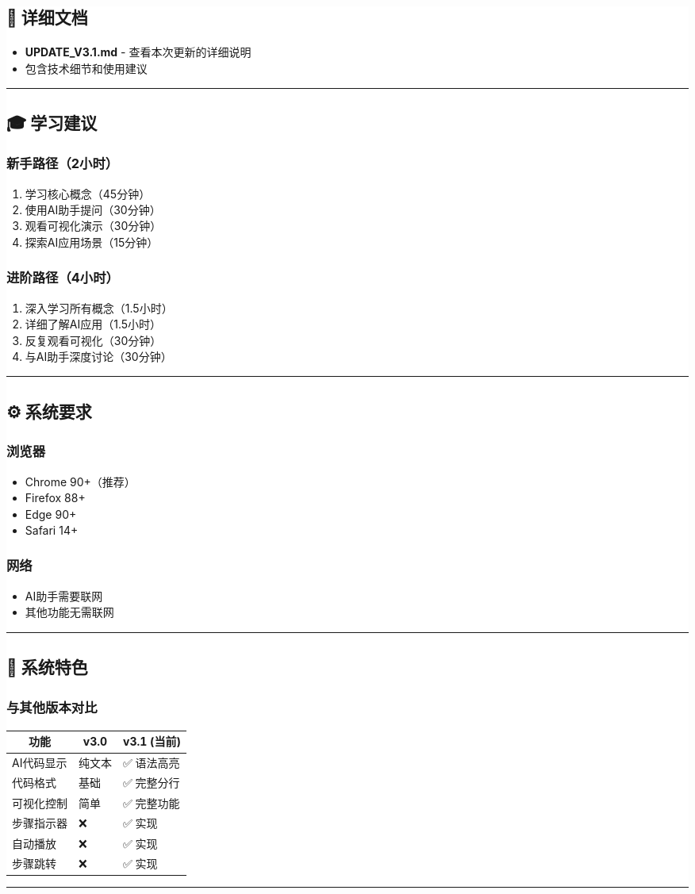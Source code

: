 
## 📖 详细文档

- **UPDATE_V3.1.md** - 查看本次更新的详细说明
- 包含技术细节和使用建议

---

## 🎓 学习建议

### 新手路径（2小时）
1. 学习核心概念（45分钟）
2. 使用AI助手提问（30分钟）
3. 观看可视化演示（30分钟）
4. 探索AI应用场景（15分钟）

### 进阶路径（4小时）
1. 深入学习所有概念（1.5小时）
2. 详细了解AI应用（1.5小时）
3. 反复观看可视化（30分钟）
4. 与AI助手深度讨论（30分钟）

---

## ⚙️ 系统要求

### 浏览器
- Chrome 90+（推荐）
- Firefox 88+
- Edge 90+
- Safari 14+

### 网络
- AI助手需要联网
- 其他功能无需联网

---

## 🌟 系统特色

### 与其他版本对比

| 功能 | v3.0 | v3.1 (当前) |
|-----|------|-------------|
| AI代码显示 | 纯文本 | ✅ 语法高亮 |
| 代码格式 | 基础 | ✅ 完整分行 |
| 可视化控制 | 简单 | ✅ 完整功能 |
| 步骤指示器 | ❌ | ✅ 实现 |
| 自动播放 | ❌ | ✅ 实现 |
| 步骤跳转 | ❌ | ✅ 实现 |

---